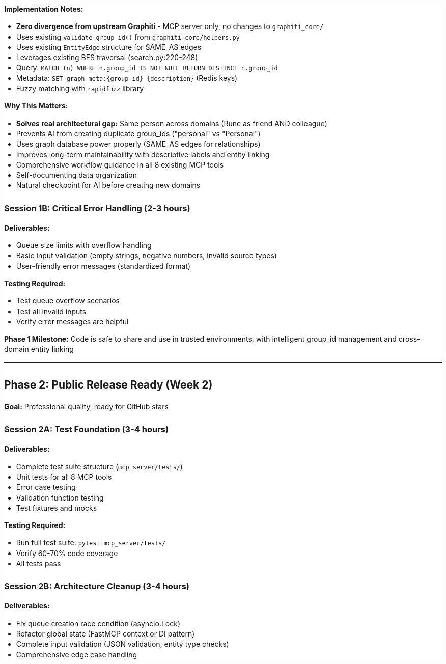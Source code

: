 **Implementation Notes:**
- **Zero divergence from upstream Graphiti** - MCP server only, no changes to `graphiti_core/`
- Uses existing `validate_group_id()` from `graphiti_core/helpers.py`
- Uses existing `EntityEdge` structure for SAME_AS edges
- Leverages existing BFS traversal (search.py:220-248)
- Query: `MATCH (n) WHERE n.group_id IS NOT NULL RETURN DISTINCT n.group_id`
- Metadata: `SET graph_meta:{group_id} {description}` (Redis keys)
- Fuzzy matching with `rapidfuzz` library

**Why This Matters:**
- **Solves real architectural gap:** Same person across domains (Rune as friend AND colleague)
- Prevents AI from creating duplicate group_ids ("personal" vs "Personal")
- Uses graph database power properly (SAME_AS edges for relationships)
- Improves long-term maintainability with descriptive labels and entity linking
- Comprehensive workflow guidance in all 8 existing MCP tools
- Self-documenting data organization
- Natural checkpoint for AI before creating new domains

### Session 1B: Critical Error Handling (2-3 hours)
**Deliverables:**
- Queue size limits with overflow handling
- Basic input validation (empty strings, negative numbers, invalid source types)
- User-friendly error messages (standardized format)

**Testing Required:**
- Test queue overflow scenarios
- Test all invalid inputs
- Verify error messages are helpful

**Phase 1 Milestone:** Code is safe to share and use in trusted environments, with intelligent group_id management and cross-domain entity linking

---

## Phase 2: Public Release Ready (Week 2)

**Goal:** Professional quality, ready for GitHub stars

### Session 2A: Test Foundation (3-4 hours)
**Deliverables:**
- Complete test suite structure (`mcp_server/tests/`)
- Unit tests for all 8 MCP tools
- Error case testing
- Validation function testing
- Test fixtures and mocks

**Testing Required:**
- Run full test suite: `pytest mcp_server/tests/`
- Verify 60-70% code coverage
- All tests pass

### Session 2B: Architecture Cleanup (3-4 hours)
**Deliverables:**
- Fix queue creation race condition (asyncio.Lock)
- Refactor global state (FastMCP context or DI pattern)
- Complete input validation (JSON validation, entity type checks)
- Comprehensive edge case handling
